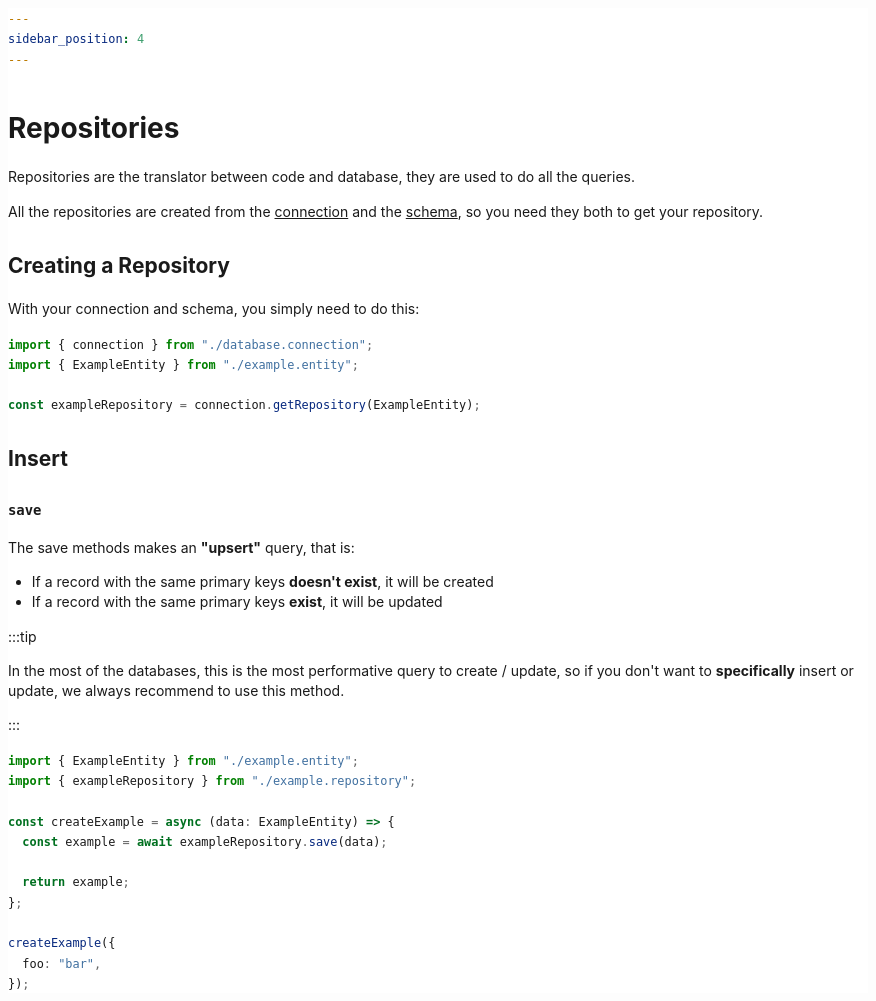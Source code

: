 ```yaml
---
sidebar_position: 4
---
```


# Repositories

Repositories are the translator between code and database, they are used to do all the queries.

All the repositories are created from the [connection](./connections) and the [schema](./schemas), so you need they both to get your repository.

## Creating a Repository

With your connection and schema, you simply need to do this:

```ts
import { connection } from "./database.connection";
import { ExampleEntity } from "./example.entity";

const exampleRepository = connection.getRepository(ExampleEntity);
```





## Insert





### `save`

The save methods makes an **"upsert"** query, that is:

- If a record with the same primary keys **doesn't exist**, it will be created
- If a record with the same primary keys **exist**, it will be updated

:::tip

In the most of the databases, this is the most performative query to create / update, so if you don't want to **specifically** insert or update, we always recommend to use this method.

:::

```ts
import { ExampleEntity } from "./example.entity";
import { exampleRepository } from "./example.repository";

const createExample = async (data: ExampleEntity) => {
  const example = await exampleRepository.save(data);

  return example;
};

createExample({
  foo: "bar",
});
```
